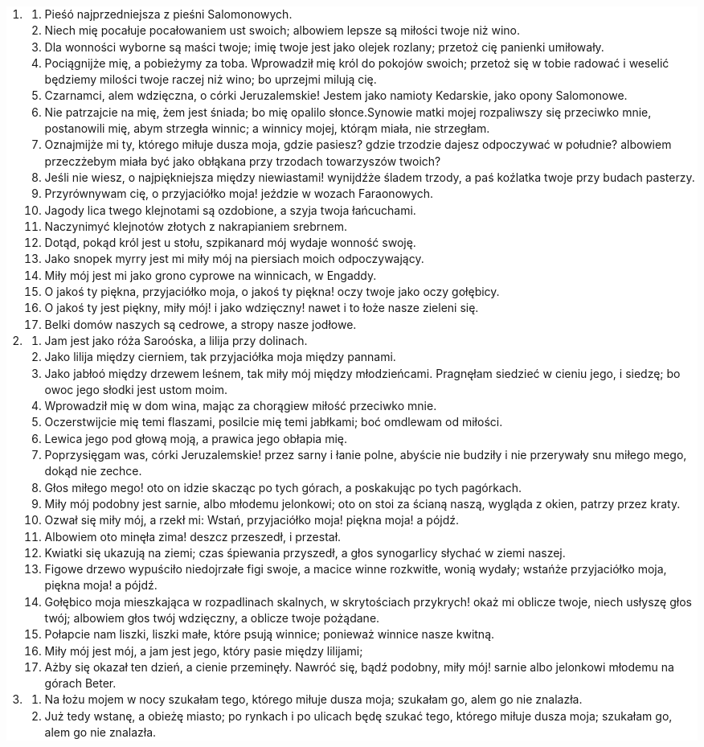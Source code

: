 <ol>
  <li>
    <ol>
      <li>Pieśó najprzedniejsza z pieśni Salomonowych.</li>
      <li>Niech mię pocałuje pocałowaniem ust swoich; albowiem lepsze są miłości twoje niż wino.</li>
      <li>Dla wonności wyborne są maści twoje; imię twoje jest jako olejek rozlany; przetoż cię panienki umiłowały.</li>
      <li>Pociągnijże mię, a pobieżymy za toba. Wprowadził mię król do pokojów swoich; przetoż się w tobie radować i weselić będziemy milości twoje raczej niż wino; bo uprzejmi milują cię.</li>
      <li>Czarnamci, alem wdzięczna, o córki Jeruzalemskie! Jestem jako namioty Kedarskie, jako opony Salomonowe.</li>
      <li>Nie patrzajcie na mię, żem jest śniada; bo mię opalilo słonce.Synowie matki mojej rozpaliwszy się przeciwko mnie, postanowili mię, abym strzegła winnic; a winnicy mojej, którąm miała, nie strzegłam.</li>
      <li>Oznajmijże mi ty, którego miłuje dusza moja, gdzie pasiesz? gdzie trzodzie dajesz odpoczywać w południe? albowiem przeczżebym miała być jako obłąkana przy trzodach towarzyszów twoich?</li>
      <li>Jeśli nie wiesz, o najpiękniejsza między niewiastami! wynijdźże śladem trzody, a paś koźlatka twoje przy budach pasterzy.</li>
      <li>Przyrównywam cię, o przyjaciółko moja! jeździe w wozach Faraonowych.</li>
      <li>Jagody lica twego klejnotami są ozdobione, a szyja twoja łańcuchami.</li>
      <li>Naczynimyć klejnotów złotych z nakrapianiem srebrnem.</li>
      <li>Dotąd, pokąd król jest u stołu, szpikanard mój wydaje wonność swoję.</li>
      <li>Jako snopek myrry jest mi miły mój na piersiach moich odpoczywający.</li>
      <li>Miły mój jest mi jako grono cyprowe na winnicach, w Engaddy.</li>
      <li>O jakoś ty piękna, przyjaciółko moja, o jakoś ty piękna! oczy twoje jako oczy gołębicy.</li>
      <li>O jakoś ty jest piękny, miły mój! i jako wdzięczny! nawet i to łoże nasze zieleni się.</li>
      <li>Belki domów naszych są cedrowe, a stropy nasze jodłowe.</li>
    </ol>
  </li>
  <li>
    <ol>
      <li>Jam jest jako róża Saroóska, a lilija przy dolinach.</li>
      <li>Jako lilija między cierniem, tak przyjaciółka moja między pannami.</li>
      <li>Jako jabłoó między drzewem leśnem, tak miły mój między młodzieńcami. Pragnęłam siedzieć w cieniu jego, i siedzę; bo owoc jego słodki jest ustom moim.</li>
      <li>Wprowadził mię w dom wina, mając za chorągiew miłość przeciwko mnie.</li>
      <li>Oczerstwijcie mię temi flaszami, posilcie mię temi jabłkami; boć omdlewam od miłości.</li>
      <li>Lewica jego pod głową moją, a prawica jego obłapia mię.</li>
      <li>Poprzysięgam was, córki Jeruzalemskie! przez sarny i łanie polne, abyście nie budziły i nie przerywały snu miłego mego, dokąd nie zechce.</li>
      <li>Głos miłego mego! oto on idzie skacząc po tych górach, a poskakując po tych pagórkach.</li>
      <li>Miły mój podobny jest sarnie, albo młodemu jelonkowi; oto on stoi za ścianą naszą, wygląda z okien, patrzy przez kraty.</li>
      <li>Ozwał się miły mój, a rzekł mi: Wstań, przyjaciółko moja! piękna moja! a pójdź.</li>
      <li>Albowiem oto minęła zima! deszcz przeszedł, i przestał.</li>
      <li>Kwiatki się ukazują na ziemi; czas śpiewania przyszedł, a głos synogarlicy słychać w ziemi naszej.</li>
      <li>Figowe drzewo wypuściło niedojrzałe figi swoje, a macice winne rozkwitłe, wonią wydały; wstańże przyjaciółko moja, piękna moja! a pójdź.</li>
      <li>Gołębico moja mieszkająca w rozpadlinach skalnych, w skrytościach przykrych! okaż mi oblicze twoje, niech usłyszę głos twój; albowiem głos twój wdzięczny, a oblicze twoje pożądane.</li>
      <li>Połapcie nam liszki, liszki małe, które psują winnice; ponieważ winnice nasze kwitną.</li>
      <li>Miły mój jest mój, a jam jest jego, który pasie między lilijami;</li>
      <li>Ażby się okazał ten dzień, a cienie przeminęły. Nawróć się, bądź podobny, miły mój! sarnie albo jelonkowi młodemu na górach Beter.</li>
    </ol>
  </li>
  <li>
    <ol>
      <li>Na łożu mojem w nocy szukałam tego, którego miłuje dusza moja; szukałam go, alem go nie znalazła.</li>
      <li>Już tedy wstanę, a obieżę miasto; po rynkach i po ulicach będę szukać tego, którego miłuje dusza moja; szukałam go, alem go nie znalazła.</li>